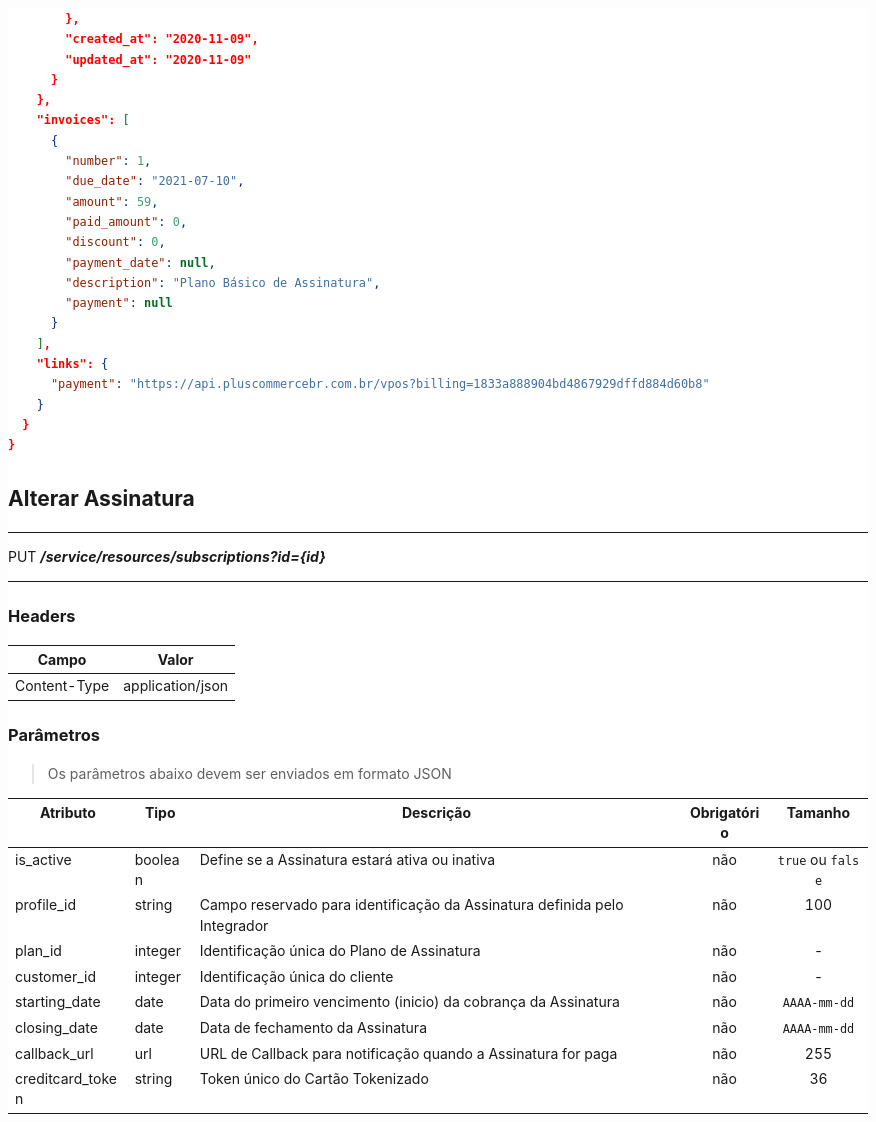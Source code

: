 ```json
        },
        "created_at": "2020-11-09",
        "updated_at": "2020-11-09"
      }
    },
    "invoices": [
      {
        "number": 1,
        "due_date": "2021-07-10",
        "amount": 59,
        "paid_amount": 0,
        "discount": 0,
        "payment_date": null,
        "description": "Plano Básico de Assinatura",
        "payment": null
      }
    ],
    "links": {
      "payment": "https://api.pluscommercebr.com.br/vpos?billing=1833a888904bd4867929dffd884d60b8"
    }
  }
}
```

## Alterar Assinatura
---
<span class="verb httpPUT">PUT</span> ***/service/resources/subscriptions?id={id}***

---

### Headers

| Campo | Valor |
| ------------ | ------ |
| Content-Type | application/json |

### Parâmetros
> Os parâmetros abaixo devem ser enviados em formato JSON

| Atributo | Tipo | Descrição | Obrigatório | Tamanho |
|-|-|-|:-:|:-:|
| is_active | boolean | Define se a Assinatura estará ativa ou inativa | não | `true` ou `false` |
| profile_id | string | Campo reservado para identificação da Assinatura definida pelo Integrador | não | 100 |
| plan_id | integer | Identificação única do Plano de Assinatura | não | - |
| customer_id | integer | Identificação única do cliente | não | - |
| starting_date | date | Data do primeiro vencimento (inicio) da cobrança da Assinatura | não | `AAAA-mm-dd` |
| closing_date | date | Data de fechamento da Assinatura | não | `AAAA-mm-dd` |
| callback_url | url | URL de Callback para notificação quando a Assinatura for paga | não | 255 |
| creditcard_token | string | Token único do Cartão Tokenizado | não | 36 |
